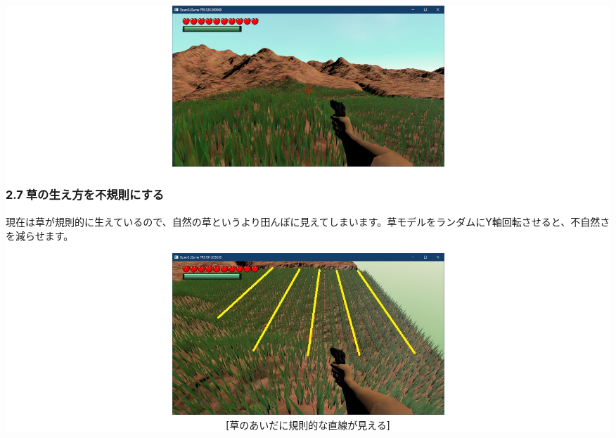 <p align="center">
<img src="images/2024_08_result_3.jpg" width="45%" />
</p>

### 2.7 草の生え方を不規則にする

現在は草が規則的に生えているので、自然の草というより田んぼに見えてしまいます。草モデルをランダムにY軸回転させると、不自然さを減らせます。

<p align="center">
<img src="images/2024_08_result_4.jpg" width="45%" /><br>
[草のあいだに規則的な直線が見える]
</p>
